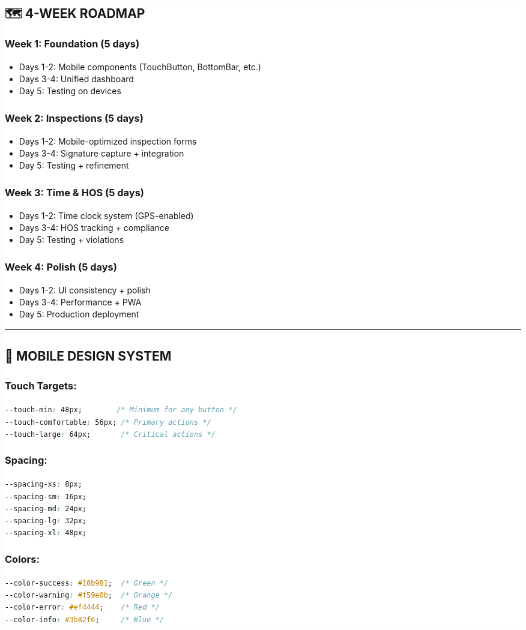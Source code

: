 
## 🗺️ 4-WEEK ROADMAP

### **Week 1: Foundation (5 days)**
- Days 1-2: Mobile components (TouchButton, BottomBar, etc.)
- Days 3-4: Unified dashboard
- Day 5: Testing on devices

### **Week 2: Inspections (5 days)**
- Days 1-2: Mobile-optimized inspection forms
- Days 3-4: Signature capture + integration
- Day 5: Testing + refinement

### **Week 3: Time & HOS (5 days)**
- Days 1-2: Time clock system (GPS-enabled)
- Days 3-4: HOS tracking + compliance
- Day 5: Testing + violations

### **Week 4: Polish (5 days)**
- Days 1-2: UI consistency + polish
- Days 3-4: Performance + PWA
- Day 5: Production deployment

---

## 📱 MOBILE DESIGN SYSTEM

### **Touch Targets:**
```css
--touch-min: 48px;        /* Minimum for any button */
--touch-comfortable: 56px; /* Primary actions */
--touch-large: 64px;       /* Critical actions */
```

### **Spacing:**
```css
--spacing-xs: 8px;
--spacing-sm: 16px;
--spacing-md: 24px;
--spacing-lg: 32px;
--spacing-xl: 48px;
```

### **Colors:**
```css
--color-success: #10b981;  /* Green */
--color-warning: #f59e0b;  /* Orange */
--color-error: #ef4444;    /* Red */
--color-info: #3b82f6;     /* Blue */
```
